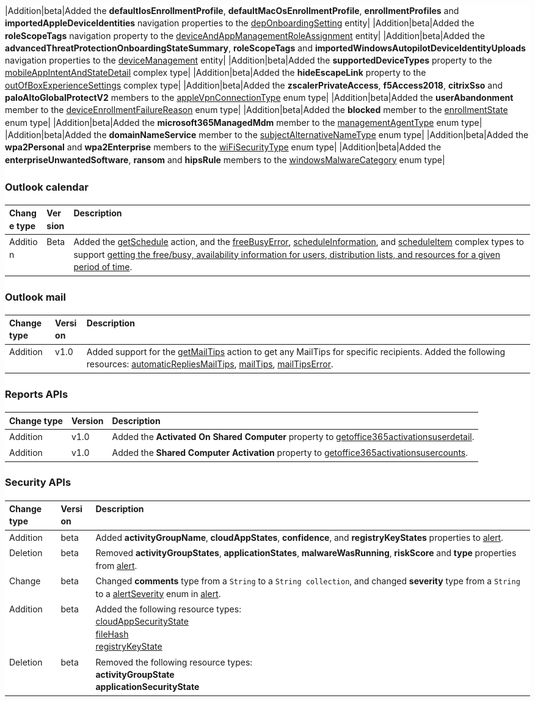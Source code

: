 |Addition|beta|Added the **defaultIosEnrollmentProfile**, **defaultMacOsEnrollmentProfile**, **enrollmentProfiles** and **importedAppleDeviceIdentities** navigation properties to the [depOnboardingSetting](/graph/api/resources/intune_enrollment_deponboardingsetting?view=graph-rest-beta) entity|
|Addition|beta|Added the **roleScopeTags** navigation property to the [deviceAndAppManagementRoleAssignment](/graph/api/resources/intune_rbac_deviceandappmanagementroleassignment?view=graph-rest-beta) entity|
|Addition|beta|Added the **advancedThreatProtectionOnboardingStateSummary**, **roleScopeTags** and **importedWindowsAutopilotDeviceIdentityUploads** navigation properties to the [deviceManagement](/graph/api/resources/intune_androidforwork_devicemanagement?view=graph-rest-beta) entity|
|Addition|beta|Added the **supportedDeviceTypes** property to the [mobileAppIntentAndStateDetail](/graph/api/resources/intune_troubleshooting_mobileappintentandstatedetail?view=graph-rest-beta) complex type|
|Addition|beta|Added the **hideEscapeLink** property to the [outOfBoxExperienceSettings](/graph/api/resources/intune_enrollment_outofboxexperiencesettings?view=graph-rest-beta) complex type|
|Addition|beta|Added the **zscalerPrivateAccess**, **f5Access2018**, **citrixSso** and **paloAltoGlobalProtectV2** members to the [appleVpnConnectionType](/graph/api/resources/intune_deviceconfig_applevpnconnectiontype?view=graph-rest-beta) enum type|
|Addition|beta|Added the **userAbandonment** member to the [deviceEnrollmentFailureReason](/graph/api/resources/intune_troubleshooting_deviceenrollmentfailurereason?view=graph-rest-beta) enum type|
|Addition|beta|Added the **blocked** member to the [enrollmentState](/graph/api/resources/intune_enrollment_enrollmentstate?view=graph-rest-beta) enum type|
|Addition|beta|Added the **microsoft365ManagedMdm** member to the [managementAgentType](/graph/api/resources/intune_devices_managementagenttype?view=graph-rest-beta) enum type|
|Addition|beta|Added the **domainNameService** member to the [subjectAlternativeNameType](/graph/api/resources/intune_deviceconfig_subjectalternativenametype?view=graph-rest-beta) enum type|
|Addition|beta|Added the **wpa2Personal** and **wpa2Enterprise** members to the [wiFiSecurityType](/graph/api/resources/intune_deviceconfig_wifisecuritytype?view=graph-rest-beta) enum type|
|Addition|beta|Added the **enterpriseUnwantedSoftware**, **ransom** and **hipsRule** members to the [windowsMalwareCategory](/graph/api/resources/intune_devices_windowsmalwarecategory?view=graph-rest-beta) enum type|

### Outlook calendar

| **Change type** | **Version**   | **Description**                          |
| :-------------- | :------------ | :--------------------------------------- |
| Addition | Beta | Added the [getSchedule](/graph/api/calendar_getschedule?view=graph-rest-beta) action, and the [freeBusyError](/graph/api/resources/freebusyerror?view=graph-rest-beta), [scheduleInformation](/graph/api/resources/scheduleinformation?view=graph-rest-beta), and [scheduleItem](/graph/api/resources/scheduleitem?view=graph-rest-beta) complex types to support [getting the free/busy, availability information for users, distribution lists, and resources for a given period of time](outlook-get-free-busy-schedule.md). |

### Outlook mail

| **Change type** | **Version**   | **Description**                          |
| :-------------- | :------------ | :--------------------------------------- |
| Addition        | v1.0        | Added support for the [getMailTips](/graph/api/user_getmailtips?view=graph-rest-1.0) action to get any MailTips for specific recipients. Added the following resources: [automaticRepliesMailTips](/graph/api/resources/automaticrepliesmailtips?view=graph-rest-1.0), [mailTips](/graph/api/resources/mailtips?view=graph-rest-1.0), [mailTipsError](/graph/api/resources/mailtipserror?view=graph-rest-1.0). |

### Reports APIs
| Change type | Version | Description                              |
|:------------|:--------|:-----------------------------------------|
| Addition    | v1.0    | Added the **Activated On Shared Computer** property to [getoffice365activationsuserdetail](/graph/api/reportroot_getoffice365activationsuserdetail?view=graph-rest-1.0). |
| Addition    | v1.0    | Added the **Shared Computer Activation** property to [getoffice365activationsusercounts](/graph/api/reportroot_getoffice365activationsusercounts?view=graph-rest-1.0). |

### Security APIs

| **Change type** | **Version** | **Description**              |
| :-------------- | :---------- | :--------------------------------------- |
| Addition        | beta       | Added **activityGroupName**, **cloudAppStates**, **confidence**, and **registryKeyStates** properties to [alert](/graph/api/resources/alert?view=graph-rest-beta). |
|Deletion|beta| Removed **activityGroupStates**, **applicationStates**, **malwareWasRunning**, **riskScore** and **type** properties from [alert](/graph/api/resources/alert?view=graph-rest-beta). |
|Change|beta| Changed **comments** type from a `String` to a `String collection`, and changed **severity** type from a `String` to a [alertSeverity](/graph/api/resources/alertseverityenumtype?view=graph-rest-beta) enum in [alert](/graph/api/resources/alert?view=graph-rest-beta). |
| Addition        | beta       | Added the following resource types: <br/> [cloudAppSecurityState](/graph/api/resources/cloudappsecuritystate?view=graph-rest-beta) <br/> [fileHash](/graph/api/resources/filehash?view=graph-rest-beta) <br/> [registryKeyState](/graph/api/resources/registrykeystate?view=graph-rest-beta) |
|Deletion|beta| Removed the following resource types: <br/> **activityGroupState**  <br/> **applicationSecurityState** |